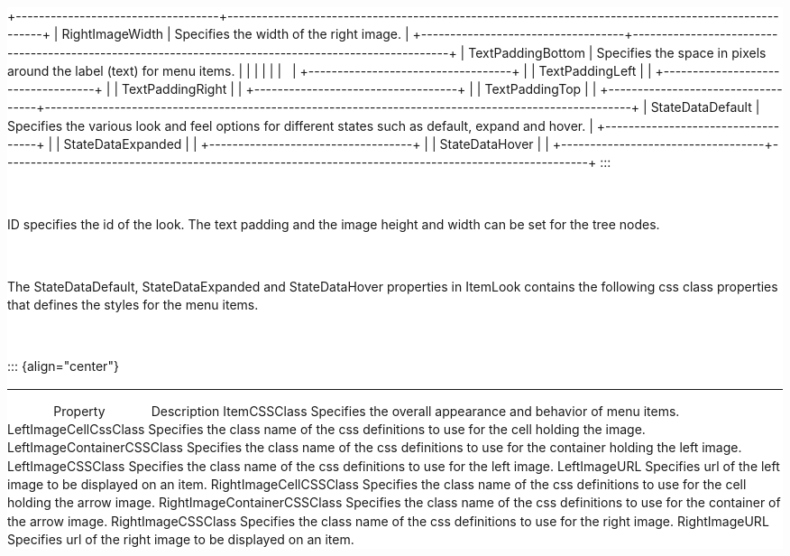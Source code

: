 +-----------------------------------+-----------------------------------------------------------------------------------------------------+
| RightImageWidth                   | Specifies the width of the right image.                                                             |
+-----------------------------------+-----------------------------------------------------------------------------------------------------+
| TextPaddingBottom                 | Specifies the space in pixels around the label (text) for menu items.                               |
|                                   |                                                                                                     |
|                                   |                                                                                                     |
+-----------------------------------+                                                                                                     |
| TextPaddingLeft                   |                                                                                                     |
+-----------------------------------+                                                                                                     |
| TextPaddingRight                  |                                                                                                     |
+-----------------------------------+                                                                                                     |
| TextPaddingTop                    |                                                                                                     |
+-----------------------------------+-----------------------------------------------------------------------------------------------------+
| StateDataDefault                  | Specifies the various look and feel options for different states such as default, expand and hover. |
+-----------------------------------+                                                                                                     |
| StateDataExpanded                 |                                                                                                     |
+-----------------------------------+                                                                                                     |
| StateDataHover                    |                                                                                                     |
+-----------------------------------+-----------------------------------------------------------------------------------------------------+
:::

 

ID specifies the id of the look. The text padding and the image height and width can be set for the tree nodes.

 

The StateDataDefault, StateDataExpanded and StateDataHover properties in ItemLook contains the following css class properties that defines the styles for the menu items.

 

::: {align="center"}
  ----------------------------------- --------------------------------------------------------------------------------------------------
               Property               Description
  ItemCSSClass                        Specifies the overall appearance and behavior of menu items.
  LeftImageCellCssClass               Specifies the class name of the css definitions to use for the cell holding the image.
  LeftImageContainerCSSClass          Specifies the class name of the css definitions to use for the container holding the left image.
  LeftImageCSSClass                   Specifies the class name of the css definitions to use for the left image.
  LeftImageURL                        Specifies url of the left image to be displayed on an item.
  RightImageCellCSSClass              Specifies the class name of the css definitions to use for the cell holding the arrow image.
  RightImageContainerCSSClass         Specifies the class name of the css definitions to use for the container of the arrow image.
  RightImageCSSClass                  Specifies the class name of the css definitions to use for the right image.
  RightImageURL                       Specifies url of the right image to be displayed on an item.